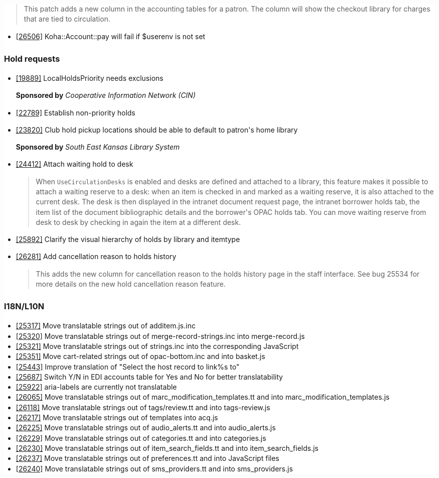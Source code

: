   >This patch adds a new column in the accounting tables for a patron. The column will show the checkout library for charges that are tied to circulation.
- [[26506]](http://bugs.koha-community.org/bugzilla3/show_bug.cgi?id=26506) Koha::Account::pay will fail if $userenv is not set

### Hold requests

- [[19889]](http://bugs.koha-community.org/bugzilla3/show_bug.cgi?id=19889) LocalHoldsPriority needs exclusions

  **Sponsored by** *Cooperative Information Network (CIN)*
- [[22789]](http://bugs.koha-community.org/bugzilla3/show_bug.cgi?id=22789) Establish non-priority holds
- [[23820]](http://bugs.koha-community.org/bugzilla3/show_bug.cgi?id=23820) Club hold pickup locations should be able to default to patron's home library

  **Sponsored by** *South East Kansas Library System*
- [[24412]](http://bugs.koha-community.org/bugzilla3/show_bug.cgi?id=24412) Attach waiting hold to desk

  >When `UseCirculationDesks` is enabled and desks are defined and attached to a library, this feature makes it possible to attach a waiting reserve to a desk: when an item is checked in and marked as a waiting reserve, it is also attached to the current desk. The desk is then displayed in the intranet document request page, the intranet borrower holds tab, the item list of the document bibliographic details and the borrower's OPAC holds tab. You can move waiting reserve from desk to desk by checking in again the item at a different desk.
- [[25892]](http://bugs.koha-community.org/bugzilla3/show_bug.cgi?id=25892) Clarify the visual hierarchy of holds by library and itemtype
- [[26281]](http://bugs.koha-community.org/bugzilla3/show_bug.cgi?id=26281) Add cancellation reason to holds history

  >This adds the new column for cancellation reason to the holds history page in the staff interface. See bug 25534 for more details on the new hold cancellation reason feature.

### I18N/L10N

- [[25317]](http://bugs.koha-community.org/bugzilla3/show_bug.cgi?id=25317) Move translatable strings out of additem.js.inc
- [[25320]](http://bugs.koha-community.org/bugzilla3/show_bug.cgi?id=25320) Move translatable strings out of merge-record-strings.inc into merge-record.js
- [[25321]](http://bugs.koha-community.org/bugzilla3/show_bug.cgi?id=25321) Move translatable strings out of strings.inc into the corresponding JavaScript
- [[25351]](http://bugs.koha-community.org/bugzilla3/show_bug.cgi?id=25351) Move cart-related strings out of opac-bottom.inc and into basket.js
- [[25443]](http://bugs.koha-community.org/bugzilla3/show_bug.cgi?id=25443) Improve translation of "Select the host record to link%s to"
- [[25687]](http://bugs.koha-community.org/bugzilla3/show_bug.cgi?id=25687) Switch Y/N in EDI accounts table for Yes and No for better translatability
- [[25922]](http://bugs.koha-community.org/bugzilla3/show_bug.cgi?id=25922) aria-labels are currently not translatable
- [[26065]](http://bugs.koha-community.org/bugzilla3/show_bug.cgi?id=26065) Move translatable strings out of marc_modification_templates.tt and into marc_modification_templates.js
- [[26118]](http://bugs.koha-community.org/bugzilla3/show_bug.cgi?id=26118) Move translatable strings out of tags/review.tt and into tags-review.js
- [[26217]](http://bugs.koha-community.org/bugzilla3/show_bug.cgi?id=26217) Move translatable strings out of templates into acq.js
- [[26225]](http://bugs.koha-community.org/bugzilla3/show_bug.cgi?id=26225) Move translatable strings out of audio_alerts.tt and into audio_alerts.js
- [[26229]](http://bugs.koha-community.org/bugzilla3/show_bug.cgi?id=26229) Move translatable strings out of categories.tt and into categories.js
- [[26230]](http://bugs.koha-community.org/bugzilla3/show_bug.cgi?id=26230) Move translatable strings out of item_search_fields.tt and into item_search_fields.js
- [[26237]](http://bugs.koha-community.org/bugzilla3/show_bug.cgi?id=26237) Move translatable strings out of preferences.tt and into JavaScript files
- [[26240]](http://bugs.koha-community.org/bugzilla3/show_bug.cgi?id=26240) Move translatable strings out of sms_providers.tt and into sms_providers.js